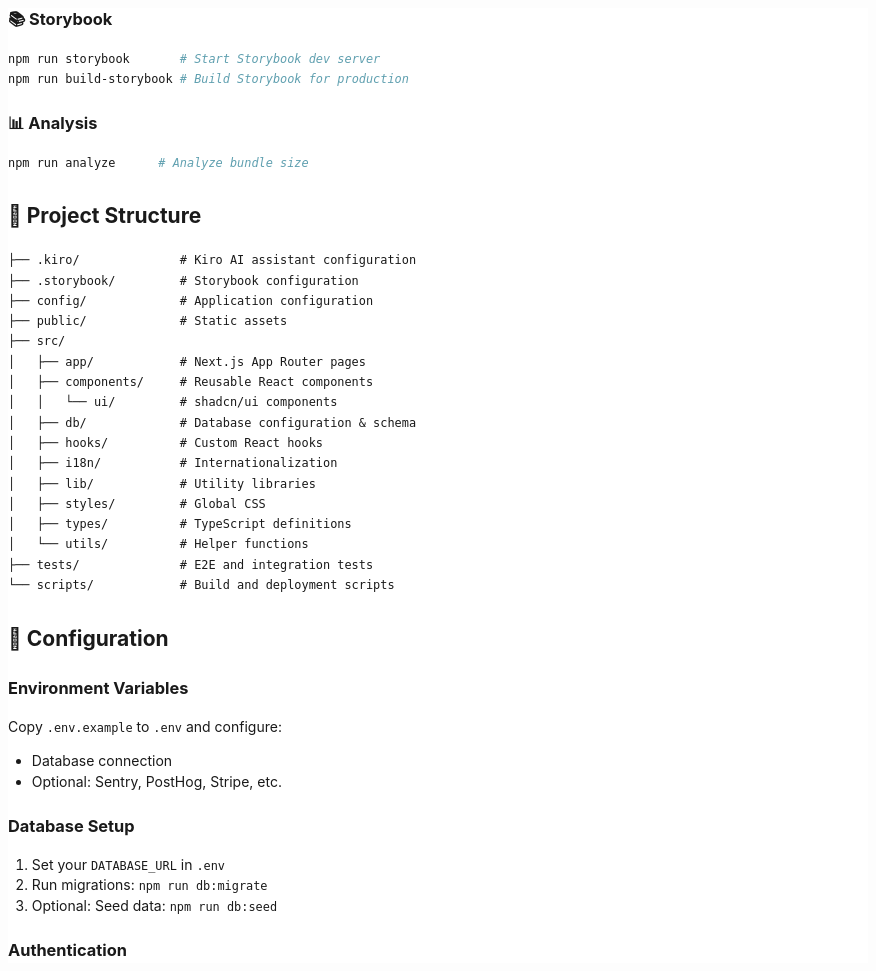 

### 📚 **Storybook**

```bash
npm run storybook       # Start Storybook dev server
npm run build-storybook # Build Storybook for production
```

### 📊 **Analysis**

```bash
npm run analyze      # Analyze bundle size
```

## 📁 Project Structure

```
├── .kiro/              # Kiro AI assistant configuration
├── .storybook/         # Storybook configuration
├── config/             # Application configuration
├── public/             # Static assets
├── src/
│   ├── app/            # Next.js App Router pages
│   ├── components/     # Reusable React components
│   │   └── ui/         # shadcn/ui components
│   ├── db/             # Database configuration & schema
│   ├── hooks/          # Custom React hooks
│   ├── i18n/           # Internationalization
│   ├── lib/            # Utility libraries
│   ├── styles/         # Global CSS
│   ├── types/          # TypeScript definitions
│   └── utils/          # Helper functions
├── tests/              # E2E and integration tests
└── scripts/            # Build and deployment scripts
```

## 🔧 Configuration

### Environment Variables

Copy `.env.example` to `.env` and configure:

- Database connection
- Optional: Sentry, PostHog, Stripe, etc.

### Database Setup

1. Set your `DATABASE_URL` in `.env`
2. Run migrations: `npm run db:migrate`
3. Optional: Seed data: `npm run db:seed`

### Authentication
